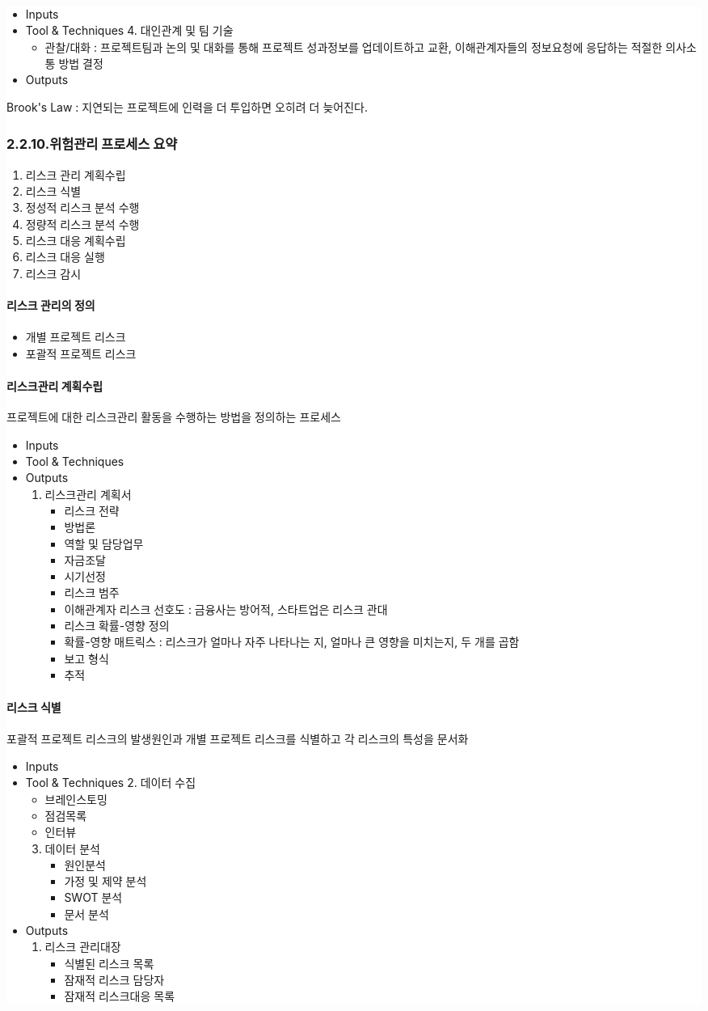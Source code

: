 - Inputs
- Tool & Techniques
  4. 대인관계 및 팀 기술
     - 관찰/대화 : 프로젝트팀과 논의 및 대화를 통해 프로젝트 성과정보를 업데이트하고 교환, 이해관계자들의 정보요청에 응답하는 적절한 의사소통 방법 결정
- Outputs

Brook's Law : 지연되는 프로젝트에 인력을 더 투입하면 오히려 더 늦어진다.

### 2.2.10.위험관리 프로세스 요약

1.  리스크 관리 계획수립
2.  리스크 식별
3.  정성적 리스크 분석 수행
4.  정량적 리스크 분석 수행
5.  리스크 대응 계획수립
6.  리스크 대응 실행
7.  리스크 감시

#### 리스크 관리의 정의

- 개별 프로젝트 리스크
- 포괄적 프로젝트 리스크

#### 리스크관리 계획수립

프로젝트에 대한 리스크관리 활동을 수행하는 방법을 정의하는 프로세스

- Inputs
- Tool & Techniques
- Outputs
  1. 리스크관리 계획서
     - 리스크 전략
     - 방법론
     - 역할 및 담당업무
     - 자금조달
     - 시기선정
     - 리스크 범주
     - 이해관계자 리스크 선호도 : 금융사는 방어적, 스타트업은 리스크 관대
     - 리스크 확률-영향 정의
     - 확률-영향 매트릭스 : 리스크가 얼마나 자주 나타나는 지, 얼마나 큰 영향을 미치는지, 두 개를 곱함
     - 보고 형식
     - 추적

#### 리스크 식별

포괄적  프로젝트 리스크의 발생원인과 개별 프로젝트 리스크를 식별하고 각 리스크의 특성을 문서화

- Inputs
- Tool & Techniques
  2. 데이터 수집
     - 브레인스토밍
     - 점검목록
     - 인터뷰
  3. 데이터 분석
     - 원인분석
     - 가정 및 제약 분석
     - SWOT 분석
     - 문서 분석
- Outputs
  1. 리스크 관리대장
     - 식별된 리스크 목록
     - 잠재적 리스크 담당자
     - 잠재적 리스크대응 목록
